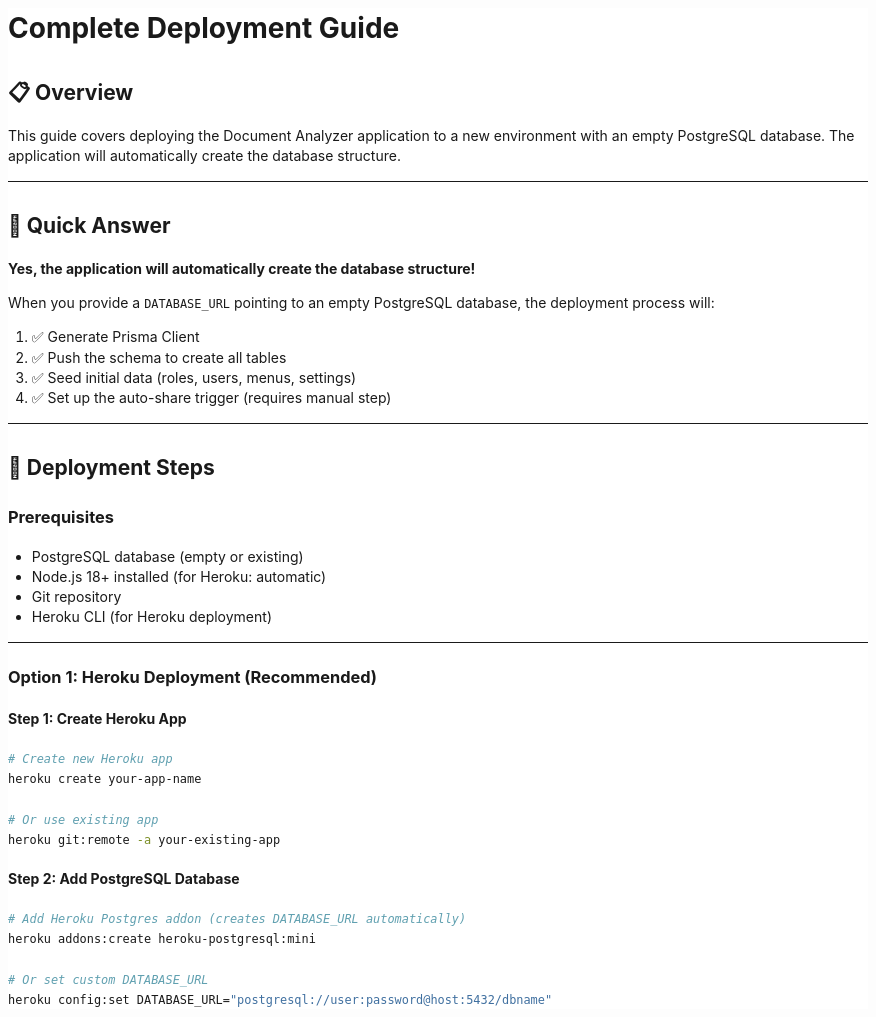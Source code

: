 # Complete Deployment Guide

## 📋 Overview

This guide covers deploying the Document Analyzer application to a new environment with an empty PostgreSQL database. The application will automatically create the database structure.

---

## 🎯 Quick Answer

**Yes, the application will automatically create the database structure!**

When you provide a `DATABASE_URL` pointing to an empty PostgreSQL database, the deployment process will:
1. ✅ Generate Prisma Client
2. ✅ Push the schema to create all tables
3. ✅ Seed initial data (roles, users, menus, settings)
4. ✅ Set up the auto-share trigger (requires manual step)

---

## 🚀 Deployment Steps

### Prerequisites

- PostgreSQL database (empty or existing)
- Node.js 18+ installed (for Heroku: automatic)
- Git repository
- Heroku CLI (for Heroku deployment)

---

### Option 1: Heroku Deployment (Recommended)

#### Step 1: Create Heroku App

```bash
# Create new Heroku app
heroku create your-app-name

# Or use existing app
heroku git:remote -a your-existing-app
```

#### Step 2: Add PostgreSQL Database

```bash
# Add Heroku Postgres addon (creates DATABASE_URL automatically)
heroku addons:create heroku-postgresql:mini

# Or set custom DATABASE_URL
heroku config:set DATABASE_URL="postgresql://user:password@host:5432/dbname"
```
